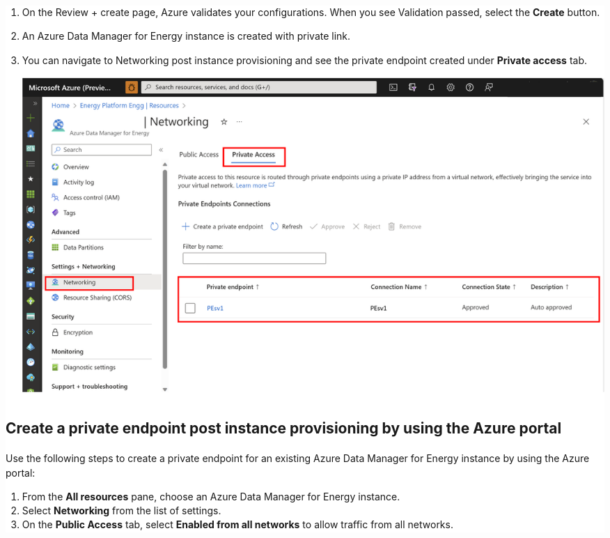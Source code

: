 1. On the Review + create page, Azure validates your configurations.
When you see Validation passed, select the **Create** button.
1. An Azure Data Manager for Energy instance is created with private link.
1. You can navigate to Networking post instance provisioning and see the private endpoint created under **Private access** tab.

    [![Screenshot of the private endpoint created.](media/how-to-manage-private-links/private-links-16-validate-private-endpoint.png)](media/how-to-manage-private-links/private-links-16-validate-private-endpoint.png#lightbox)

## Create a private endpoint post instance provisioning by using the Azure portal 

Use the following steps to create a private endpoint for an existing Azure Data Manager for Energy instance by using the Azure portal:

1. From the **All resources** pane, choose an Azure Data Manager for Energy instance.
1. Select **Networking** from the list of settings.       
1. On the **Public Access** tab, select **Enabled from all networks** to allow traffic from all networks.
